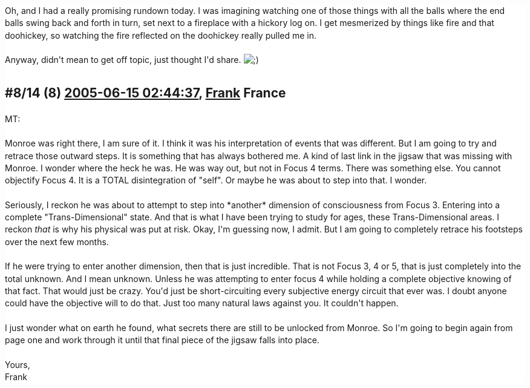 Oh, and I had a really promising rundown today. I was imagining watching one of those things with all the balls where the end balls swing back and forth in turn, set next to a fireplace with a hickory log on. I get mesmerized by things like fire and that doohickey, so watching the fire reflected on the doohickey really pulled me in.
<br>
<br>
Anyway, didn't mean to get off topic, just thought I'd share.
<img alt=";)" class="smiley" src="https://www.astralpulse.com/forums/Smileys/fugue/wink.png" title="Wink"/>
</section>

## \#8/14 (8) [2005-06-15 02:44:37](https://www.astralpulse.com/forums/index.php?msg=166679), [Frank](https://www.astralpulse.com/forums/profile/?u=359) France ##
<section>
MT:
<br>
<br>
Monroe was right there, I am sure of it. I think it was his interpretation of events that was different. But I am going to try and retrace those outward steps. It is something that has always bothered me. A kind of last link in the jigsaw that was missing with Monroe. I wonder where the heck he was. He was way out, but not in Focus 4 terms. There was something else. You cannot objectify Focus 4. It is a TOTAL disintegration of "self". Or maybe he was about to step into that. I wonder.
<br>
<br>
Seriously, I reckon he was about to attempt to step into *another* dimension of consciousness from Focus 3. Entering into a complete "Trans-Dimensional" state. And that is what I have been trying to study for ages, these Trans-Dimensional areas. I reckon
<i>
 that
</i>
is why his physical was put at risk. Okay, I'm guessing now, I admit. But I am going to completely retrace his footsteps over the next few months.
<br>
<br>
If he were trying to enter another dimension, then that is just incredible. That is not Focus 3, 4 or 5, that is just completely into the total unknown. And I mean unknown. Unless he was attempting to enter focus 4 while holding a complete objective knowing of that fact. That would just be crazy. You'd just be short-circuiting every subjective energy circuit that ever was. I doubt anyone could have the objective will to do that. Just too many natural laws against you. It couldn't happen.
<br>
<br>
I just wonder what on earth he found, what secrets there are still to be unlocked from Monroe. So I'm going to begin again from page one and work through it until that final piece of the jigsaw falls into place.
<br>
<br>
Yours,
<br>
Frank
</section>
